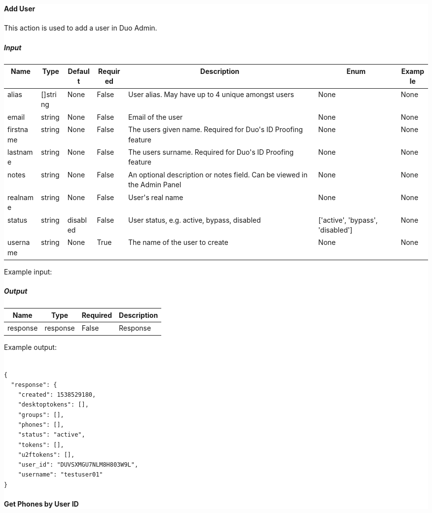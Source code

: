 #### Add User

This action is used to add a user in Duo Admin.

##### Input

|Name|Type|Default|Required|Description|Enum|Example|
|----|----|-------|--------|-----------|----|-------|
|alias|[]string|None|False|User alias. May have up to 4 unique amongst users|None|None|
|email|string|None|False|Email of the user|None|None|
|firstname|string|None|False|The users given name. Required for Duo's ID Proofing feature|None|None|
|lastname|string|None|False|The users surname. Required for Duo's ID Proofing feature|None|None|
|notes|string|None|False|An optional description or notes field. Can be viewed in the Admin Panel|None|None|
|realname|string|None|False|User's real name|None|None|
|status|string|disabled|False|User status, e.g. active, bypass, disabled|['active', 'bypass', 'disabled']|None|
|username|string|None|True|The name of the user to create|None|None|

Example input:

```
```

##### Output

|Name|Type|Required|Description|
|----|----|--------|-----------|
|response|response|False|Response|

Example output:

```

{
  "response": {
    "created": 1538529180,
    "desktoptokens": [],
    "groups": [],
    "phones": [],
    "status": "active",
    "tokens": [],
    "u2ftokens": [],
    "user_id": "DUVSXMGU7NLM8H803W9L",
    "username": "testuser01"
}

```

#### Get Phones by User ID
